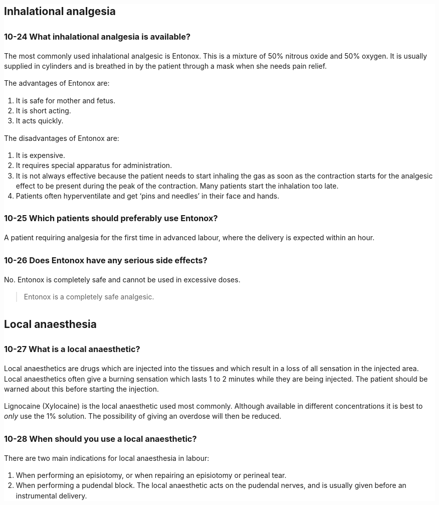 ## Inhalational analgesia

### 10-24 What inhalational analgesia is available?

The most commonly used inhalational analgesic is Entonox. This is a mixture of 50% nitrous oxide and 50% oxygen. It is usually supplied in cylinders and is breathed in by the patient through a mask when she needs pain relief.

The advantages of Entonox are:

1.	It is safe for mother and fetus.
2.	It is short acting.
3.	It acts quickly.

The disadvantages of Entonox are:

1.	It is expensive.
2.	It requires special apparatus for administration.
3.	It is not always effective because the patient needs to start inhaling the gas as soon as the contraction starts for the analgesic effect to be present during the peak of the contraction. Many patients start the inhalation too late.
4.	Patients often hyperventilate and get ‘pins and needles’ in their face and hands.

### 10-25 Which patients should preferably use Entonox?

A patient requiring analgesia for the first time in advanced labour, where the delivery is expected within an hour.

### 10-26 Does Entonox have any serious side effects?

No. Entonox is completely safe and cannot be used in excessive doses.

> Entonox is a completely safe analgesic.

## Local anaesthesia

### 10-27 What is a local anaesthetic?

Local anaesthetics are drugs which are injected into the tissues and which result in a loss of all sensation in the injected area. Local anaesthetics often give a burning sensation which lasts 1 to 2 minutes while they are being injected. The patient should be warned about this before starting the injection.

Lignocaine (Xylocaine) is the local anaesthetic used most commonly. Although available in different concentrations it is best to *only* use the 1% solution. The possibility of giving an overdose will then be reduced.

### 10-28 When should you use a local anaesthetic?

There are two main indications for local anaesthesia in labour:

1.	When performing an episiotomy, or when repairing an episiotomy or perineal tear.
2.	When performing a pudendal block. The local anaesthetic acts on the pudendal nerves, and is usually given before an instrumental delivery.

